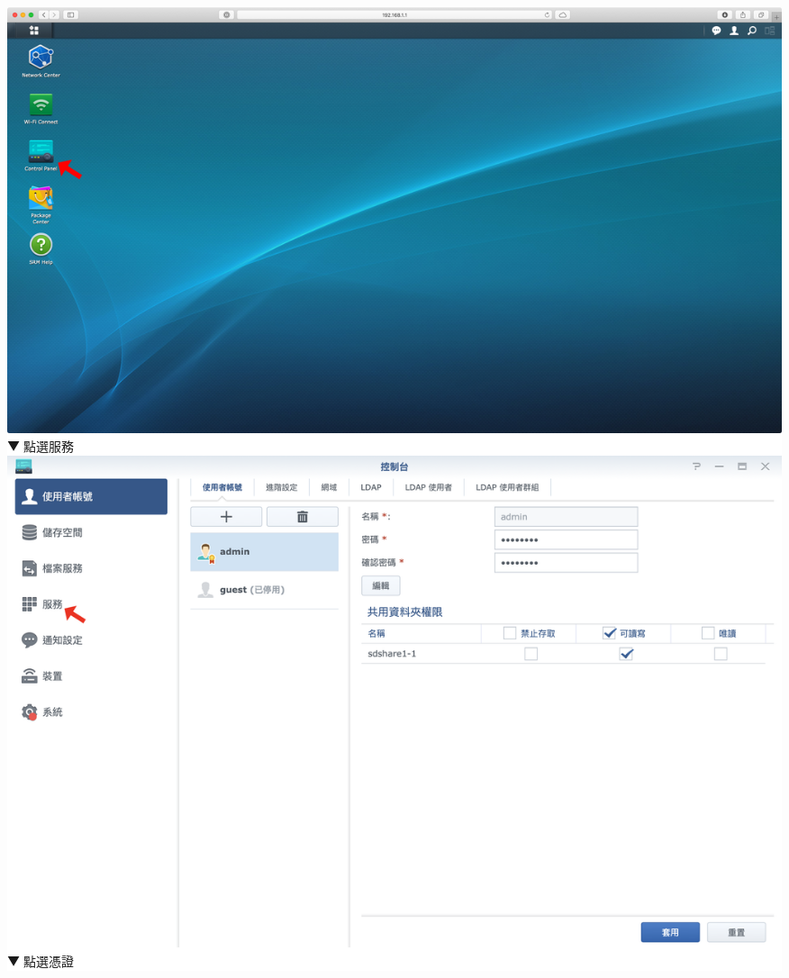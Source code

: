 ![certificate1](../assets/img/802.1x自動佈署/certificate1.png)
▼ 點選服務  
![certificate2](../assets/img/802.1x自動佈署/certificate2.png)
▼ 點選憑證  